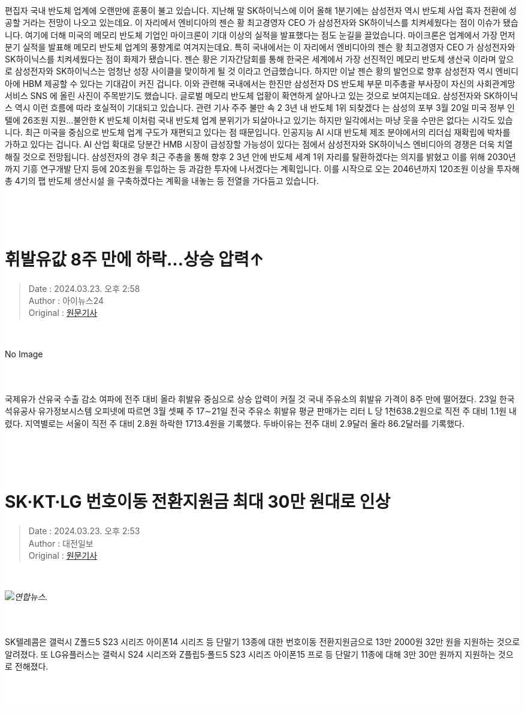 편집자 국내 반도체 업계에 오랜만에 훈풍이 불고 있습니다.
지난해 말 SK하이닉스에 이어 올해 1분기에는 삼성전자 역시 반도체 사업 흑자 전환에 성공할 거라는 전망이 나오고 있는데요.
이 자리에서 엔비디아의 젠슨 황 최고경영자 CEO 가 삼성전자와 SK하이닉스를 치켜세웠다는 점이 이슈가 됐습니다.
여기에 더해 미국의 메모리 반도체 기업인 마이크론이 기대 이상의 실적을 발표했다는 점도 눈길을 끌었습니다.
마이크론은 업계에서 가장 먼저 분기 실적을 발표해 메모리 반도체 업계의 풍향계로 여겨지는데요.
특히 국내에서는 이 자리에서 엔비디아의 젠슨 황 최고경영자 CEO 가 삼성전자와 SK하이닉스를 치켜세웠다는 점이 화제가 됐습니다.
젠슨 황은 기자간담회를 통해 한국은 세계에서 가장 선진적인 메모리 반도체 생산국 이라며 앞으로 삼성전자와 SK하이닉스는 엄청난 성장 사이클을 맞이하게 될 것 이라고 언급했습니다.
하지만 이날 젠슨 황의 발언으로 향후 삼성전자 역시 엔비디아에 HBM 제공할 수 있다는 기대감이 커진 겁니다.
이와 관련해 국내에서는 한진만 삼성전자 DS 반도체 부문 미주총괄 부사장이 자신의 사회관계망서비스 SNS 에 올린 사진이 주목받기도 했습니다.
글로벌 메모리 반도체 업황이 확연하게 살아나고 있는 것으로 보여지는데요.
삼성전자와 SK하이닉스 역시 이런 흐름에 따라 호실적이 기대되고 있습니다.
관련 기사 주주 불만 속 2 3년 내 반도체 1위 되찾겠다 는 삼성의 포부 3월 20일 미국 정부 인텔에 26조원 지원…불안한 K 반도체 이처럼 국내 반도체 업계 분위기가 되살아나고 있기는 하지만 일각에서는 마냥 웃을 수만은 없다는 시각도 있습니다.
최근 미국을 중심으로 반도체 업계 구도가 재편되고 있다는 점 때문입니다.
인공지능 AI 시대 반도체 제조 분야에서의 리더십 재확립에 박차를 가하고 있다는 겁니다.
AI 산업 확대로 당분간 HMB 시장이 급성장할 가능성이 있다는 점에서 삼성전자와 SK하이닉스 엔비디아의 경쟁은 더욱 치열해질 것으로 전망됩니다.
삼성전자의 경우 최근 주총을 통해 향후 2 3년 안에 반도체 세계 1위 자리를 탈환하겠다는 의지를 밝혔고 이를 위해 2030년까지 기흥 연구개발 단지 등에 20조원을 투입하는 등 과감한 투자에 나서겠다는 계획입니다.
이를 시작으로 오는 2046년까지 120조원 이상을 투자해 총 4기의 팹 반도체 생산시설 을 구축하겠다는 계획을 내놓는 등 전열을 가다듬고 있습니다.  
<br/><br/><br/>  

  
# 휘발유값 8주 만에 하락…상승 압력↑  
  
> Date : 2024.03.23. 오후 2:58  
> Author : 아이뉴스24  
> Original : [원문기사](https://n.news.naver.com/mnews/article/031/0000822710?sid=101)  
<br/>  
  
No Image  
<br/><br/>  
  
국제유가 산유국 수출 감소 여파에 전주 대비 올라 휘발유 중심으로 상승 압력이 커질 것 국내 주유소의 휘발유 가격이 8주 만에 떨어졌다.
23일 한국석유공사 유가정보시스템 오피넷에 따르면 3월 셋째 주 17∼21일 전국 주유소 휘발유 평균 판매가는 리터 L 당 1천638.2원으로 직전 주 대비 1.1원 내렸다.
지역별로는 서울이 직전 주 대비 2.8원 하락한 1713.4원을 기록했다.
두바이유는 전주 대비 2.9달러 올라 86.2달러를 기록했다.  
<br/><br/><br/>  

  
# SK·KT·LG 번호이동 전환지원금 최대 30만 원대로 인상  
  
> Date : 2024.03.23. 오후 2:53  
> Author : 대전일보  
> Original : [원문기사](https://n.news.naver.com/mnews/article/656/0000084117?sid=101)  
<br/>  
  
<img src="https://imgnews.pstatic.net/image/656/2024/03/23/0000084117_001_20240323145301571.jpg?type=w647" id="img1"></img><em class="img_desc">연합뉴스.</em>  
<br/><br/>  
  
SK텔레콤은 갤럭시 Z폴드5 S23 시리즈 아이폰14 시리즈 등 단말기 13종에 대한 번호이동 전환지원금으로 13만 2000원 32만 원을 지원하는 것으로 알려졌다.
또 LG유플러스는 갤럭시 S24 시리즈와 Z플립5·폴드5 S23 시리즈 아이폰15 프로 등 단말기 11종에 대해 3만 30만 원까지 지원하는 것으로 전해졌다.  
<br/><br/><br/>  
